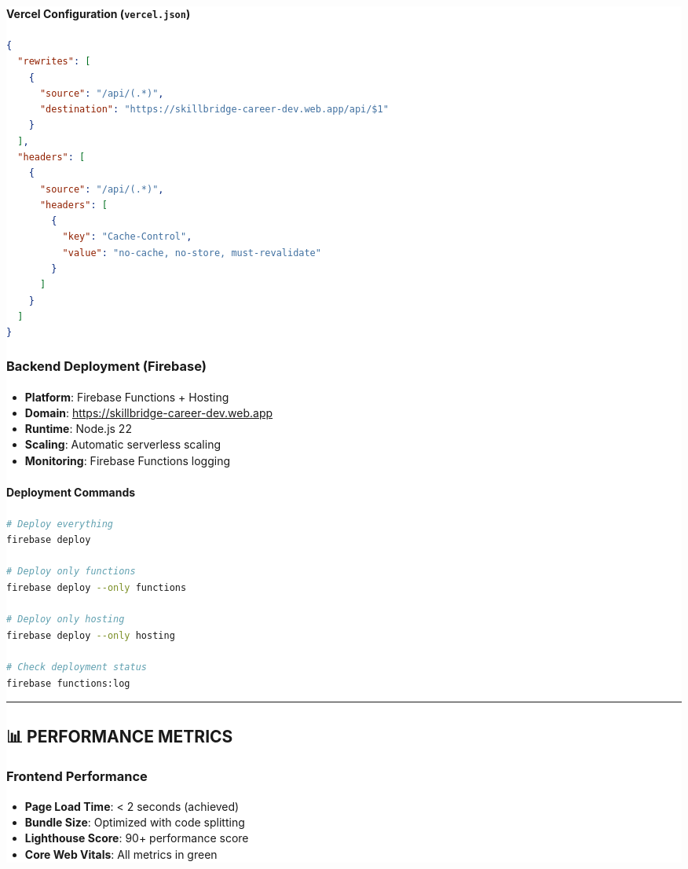 #### **Vercel Configuration** (`vercel.json`)
```json
{
  "rewrites": [
    {
      "source": "/api/(.*)",
      "destination": "https://skillbridge-career-dev.web.app/api/$1"
    }
  ],
  "headers": [
    {
      "source": "/api/(.*)",
      "headers": [
        {
          "key": "Cache-Control",
          "value": "no-cache, no-store, must-revalidate"
        }
      ]
    }
  ]
}
```

### **Backend Deployment (Firebase)**
- **Platform**: Firebase Functions + Hosting
- **Domain**: https://skillbridge-career-dev.web.app
- **Runtime**: Node.js 22
- **Scaling**: Automatic serverless scaling
- **Monitoring**: Firebase Functions logging

#### **Deployment Commands**
```bash
# Deploy everything
firebase deploy

# Deploy only functions
firebase deploy --only functions

# Deploy only hosting
firebase deploy --only hosting

# Check deployment status
firebase functions:log
```

---

## 📊 **PERFORMANCE METRICS**

### **Frontend Performance**
- **Page Load Time**: < 2 seconds (achieved)
- **Bundle Size**: Optimized with code splitting
- **Lighthouse Score**: 90+ performance score
- **Core Web Vitals**: All metrics in green
